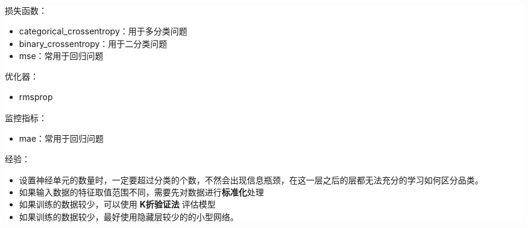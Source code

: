 损失函数：
+ categorical_crossentropy：用于多分类问题
+ binary_crossentropy：用于二分类问题
+ mse：常用于回归问题

优化器：
+ rmsprop

监控指标：
+ mae：常用于回归问题

经验：
+ 设置神经单元的数量时，一定要超过分类的个数，不然会出现信息瓶颈，在这一层之后的层都无法充分的学习如何区分品类。
+ 如果输入数据的特征取值范围不同，需要先对数据进行**标准化**处理
+ 如果训练的数据较少，可以使用 **K折验证法** 评估模型
+ 如果训练的数据较少，最好使用隐藏层较少的的小型网络。
